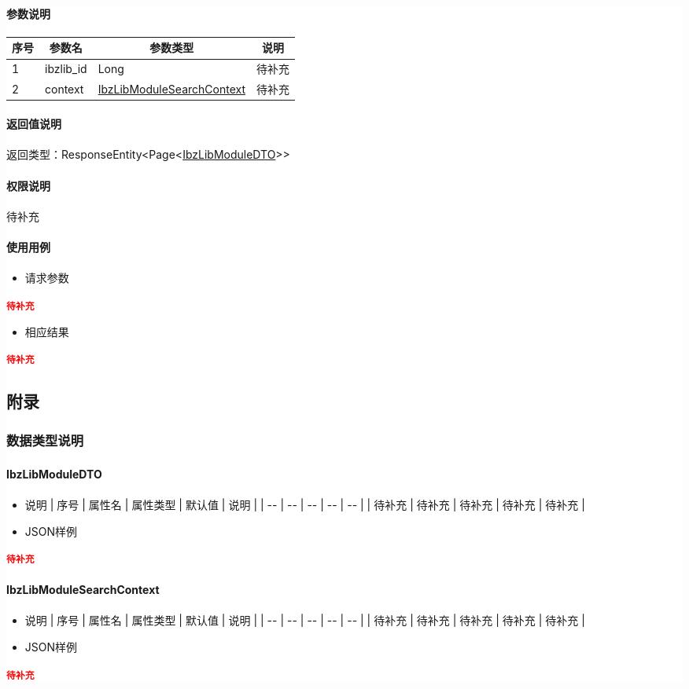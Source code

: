 #### 参数说明
| 序号 | 参数名 | 参数类型 | 说明 |
| -- | -- | -- | -- |
| 1 | ibzlib_id | Long | 待补充 |
| 2 | context | [IbzLibModuleSearchContext](#IbzLibModuleSearchContext) | 待补充 |

#### 返回值说明
返回类型：ResponseEntity<Page<[IbzLibModuleDTO](#IbzLibModuleDTO)>>

#### 权限说明
待补充

#### 使用用例
- 请求参数
```json
待补充
```
- 相应结果
```json
待补充
```



## 附录
### 数据类型说明
#### IbzLibModuleDTO
- 说明
| 序号 | 属性名 | 属性类型 | 默认值 | 说明 |
| -- | -- | -- | -- | -- |
| 待补充 | 待补充 | 待补充 | 待补充 | 待补充 |

- JSON样例
```json
待补充
```

#### IbzLibModuleSearchContext
- 说明
| 序号 | 属性名 | 属性类型 | 默认值 | 说明 |
| -- | -- | -- | -- | -- |
| 待补充 | 待补充 | 待补充 | 待补充 | 待补充 |

- JSON样例
```json
待补充
```

